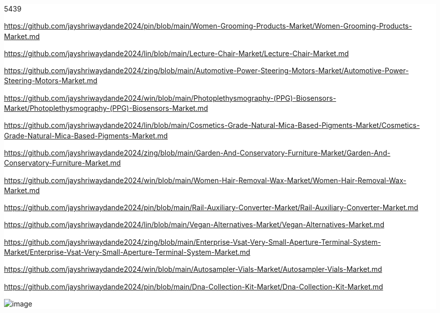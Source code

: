5439</p><p><a href="https://github.com/jayshriwaydande2024/pin/blob/main/Women-Grooming-Products-Market/Women-Grooming-Products-Market.md">https://github.com/jayshriwaydande2024/pin/blob/main/Women-Grooming-Products-Market/Women-Grooming-Products-Market.md</a></p><p><a href="https://github.com/jayshriwaydande2024/lin/blob/main/Lecture-Chair-Market/Lecture-Chair-Market.md">https://github.com/jayshriwaydande2024/lin/blob/main/Lecture-Chair-Market/Lecture-Chair-Market.md</a></p><p><a href="https://github.com/jayshriwaydande2024/zing/blob/main/Automotive-Power-Steering-Motors-Market/Automotive-Power-Steering-Motors-Market.md">https://github.com/jayshriwaydande2024/zing/blob/main/Automotive-Power-Steering-Motors-Market/Automotive-Power-Steering-Motors-Market.md</a></p><p><a href="https://github.com/jayshriwaydande2024/win/blob/main/Photoplethysmography-(PPG)-Biosensors-Market/Photoplethysmography-(PPG)-Biosensors-Market.md">https://github.com/jayshriwaydande2024/win/blob/main/Photoplethysmography-(PPG)-Biosensors-Market/Photoplethysmography-(PPG)-Biosensors-Market.md</a></p><p><a href="https://github.com/jayshriwaydande2024/lin/blob/main/Cosmetics-Grade-Natural-Mica-Based-Pigments-Market/Cosmetics-Grade-Natural-Mica-Based-Pigments-Market.md">https://github.com/jayshriwaydande2024/lin/blob/main/Cosmetics-Grade-Natural-Mica-Based-Pigments-Market/Cosmetics-Grade-Natural-Mica-Based-Pigments-Market.md</a></p><p><a href="https://github.com/jayshriwaydande2024/zing/blob/main/Garden-And-Conservatory-Furniture-Market/Garden-And-Conservatory-Furniture-Market.md">https://github.com/jayshriwaydande2024/zing/blob/main/Garden-And-Conservatory-Furniture-Market/Garden-And-Conservatory-Furniture-Market.md</a></p><p><a href="https://github.com/jayshriwaydande2024/win/blob/main/Women-Hair-Removal-Wax-Market/Women-Hair-Removal-Wax-Market.md">https://github.com/jayshriwaydande2024/win/blob/main/Women-Hair-Removal-Wax-Market/Women-Hair-Removal-Wax-Market.md</a></p><p><a href="https://github.com/jayshriwaydande2024/pin/blob/main/Rail-Auxiliary-Converter-Market/Rail-Auxiliary-Converter-Market.md">https://github.com/jayshriwaydande2024/pin/blob/main/Rail-Auxiliary-Converter-Market/Rail-Auxiliary-Converter-Market.md</a></p><p><a href="https://github.com/jayshriwaydande2024/lin/blob/main/Vegan-Alternatives-Market/Vegan-Alternatives-Market.md">https://github.com/jayshriwaydande2024/lin/blob/main/Vegan-Alternatives-Market/Vegan-Alternatives-Market.md</a></p><p><a href="https://github.com/jayshriwaydande2024/zing/blob/main/Enterprise-Vsat-Very-Small-Aperture-Terminal-System-Market/Enterprise-Vsat-Very-Small-Aperture-Terminal-System-Market.md">https://github.com/jayshriwaydande2024/zing/blob/main/Enterprise-Vsat-Very-Small-Aperture-Terminal-System-Market/Enterprise-Vsat-Very-Small-Aperture-Terminal-System-Market.md</a></p><p><a href="https://github.com/jayshriwaydande2024/win/blob/main/Autosampler-Vials-Market/Autosampler-Vials-Market.md">https://github.com/jayshriwaydande2024/win/blob/main/Autosampler-Vials-Market/Autosampler-Vials-Market.md</a></p><p><a href="https://github.com/jayshriwaydande2024/pin/blob/main/Dna-Collection-Kit-Market/Dna-Collection-Kit-Market.md">https://github.com/jayshriwaydande2024/pin/blob/main/Dna-Collection-Kit-Market/Dna-Collection-Kit-Market.md</a></p>
![image](https://github.com/user-attachments/assets/a5cff795-1803-4009-a1ef-61797515a440)
